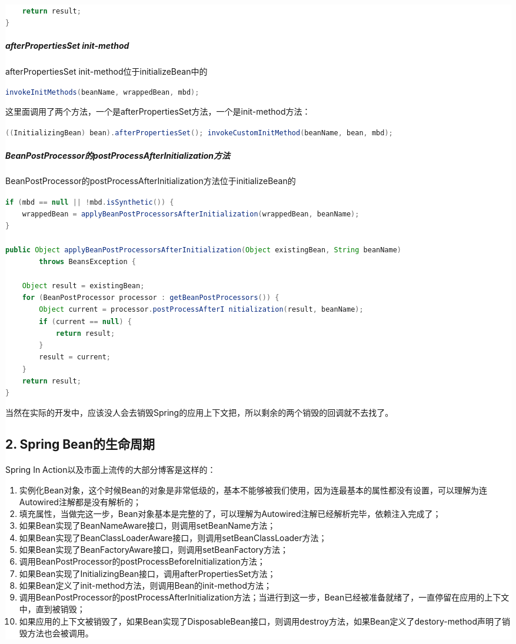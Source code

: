 ```java
    return result;
}
```

##### afterPropertiesSet init-method

afterPropertiesSet init-method位于initializeBean中的

```java
invokeInitMethods(beanName, wrappedBean, mbd);
```

这里面调用了两个方法，一个是afterPropertiesSet方法，一个是init-method方法：

```java
((InitializingBean) bean).afterPropertiesSet(); invokeCustomInitMethod(beanName, bean, mbd);
```

##### BeanPostProcessor的postProcessAfterInitialization方法

BeanPostProcessor的postProcessAfterInitialization方法位于initializeBean的

```java
if (mbd == null || !mbd.isSynthetic()) {
    wrappedBean = applyBeanPostProcessorsAfterInitialization(wrappedBean, beanName);
}

public Object applyBeanPostProcessorsAfterInitialization(Object existingBean, String beanName)
        throws BeansException {

    Object result = existingBean;
    for (BeanPostProcessor processor : getBeanPostProcessors()) {
        Object current = processor.postProcessAfterI nitialization(result, beanName);
        if (current == null) {
            return result;
        }
        result = current;
    }
    return result;
}   
```

当然在实际的开发中，应该没人会去销毁Spring的应用上下文把，所以剩余的两个销毁的回调就不去找了。



## 2. Spring Bean的生命周期

Spring In Action以及市面上流传的大部分博客是这样的：

1. 实例化Bean对象，这个时候Bean的对象是非常低级的，基本不能够被我们使用，因为连最基本的属性都没有设置，可以理解为连Autowired注解都是没有解析的；
2. 填充属性，当做完这一步，Bean对象基本是完整的了，可以理解为Autowired注解已经解析完毕，依赖注入完成了；
3. 如果Bean实现了BeanNameAware接口，则调用setBeanName方法；
4. 如果Bean实现了BeanClassLoaderAware接口，则调用setBeanClassLoader方法；
5. 如果Bean实现了BeanFactoryAware接口，则调用setBeanFactory方法；
6. 调用BeanPostProcessor的postProcessBeforeInitialization方法；
7. 如果Bean实现了InitializingBean接口，调用afterPropertiesSet方法；
8. 如果Bean定义了init-method方法，则调用Bean的init-method方法；
9. 调用BeanPostProcessor的postProcessAfterInitialization方法；当进行到这一步，Bean已经被准备就绪了，一直停留在应用的上下文中，直到被销毁；
10. 如果应用的上下文被销毁了，如果Bean实现了DisposableBean接口，则调用destroy方法，如果Bean定义了destory-method声明了销毁方法也会被调用。
